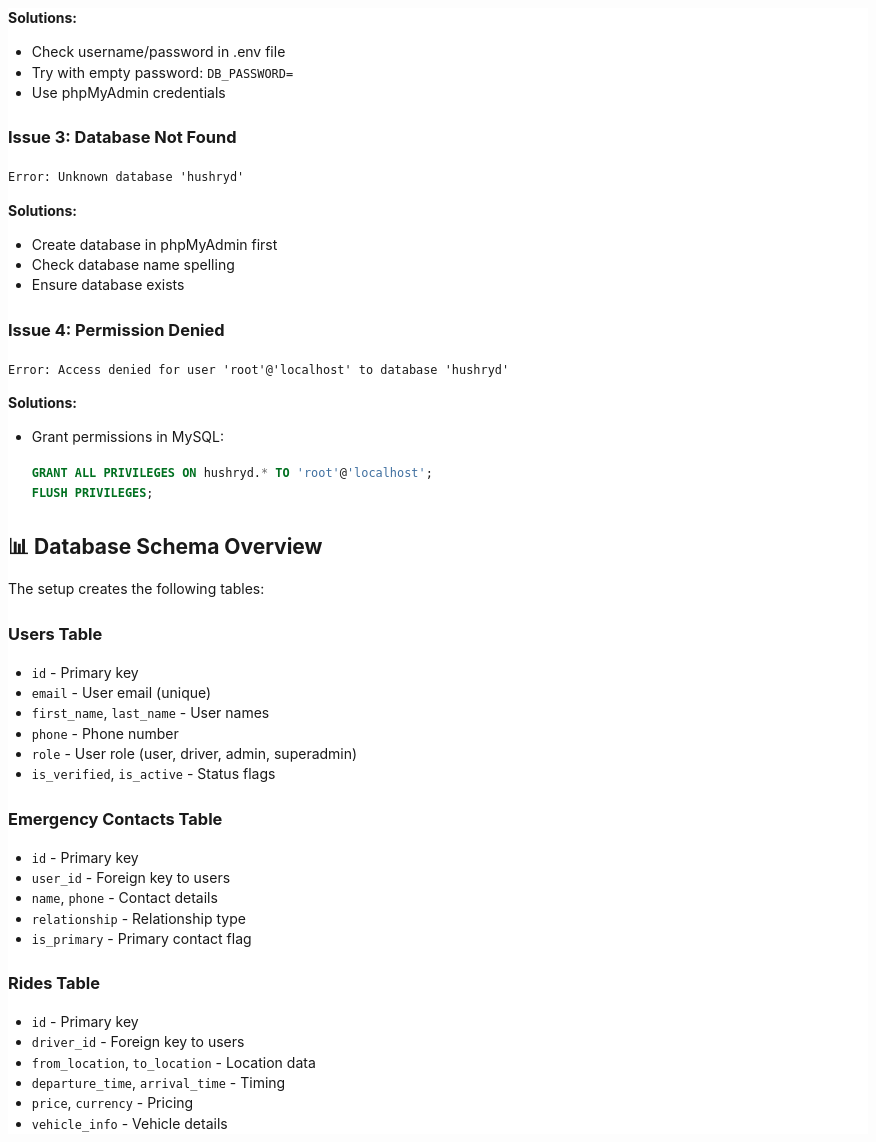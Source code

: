 **Solutions:**
- Check username/password in .env file
- Try with empty password: `DB_PASSWORD=`
- Use phpMyAdmin credentials

### Issue 3: Database Not Found
```
Error: Unknown database 'hushryd'
```

**Solutions:**
- Create database in phpMyAdmin first
- Check database name spelling
- Ensure database exists

### Issue 4: Permission Denied
```
Error: Access denied for user 'root'@'localhost' to database 'hushryd'
```

**Solutions:**
- Grant permissions in MySQL:
  ```sql
  GRANT ALL PRIVILEGES ON hushryd.* TO 'root'@'localhost';
  FLUSH PRIVILEGES;
  ```

## 📊 Database Schema Overview

The setup creates the following tables:

### Users Table
- `id` - Primary key
- `email` - User email (unique)
- `first_name`, `last_name` - User names
- `phone` - Phone number
- `role` - User role (user, driver, admin, superadmin)
- `is_verified`, `is_active` - Status flags

### Emergency Contacts Table
- `id` - Primary key
- `user_id` - Foreign key to users
- `name`, `phone` - Contact details
- `relationship` - Relationship type
- `is_primary` - Primary contact flag

### Rides Table
- `id` - Primary key
- `driver_id` - Foreign key to users
- `from_location`, `to_location` - Location data
- `departure_time`, `arrival_time` - Timing
- `price`, `currency` - Pricing
- `vehicle_info` - Vehicle details
